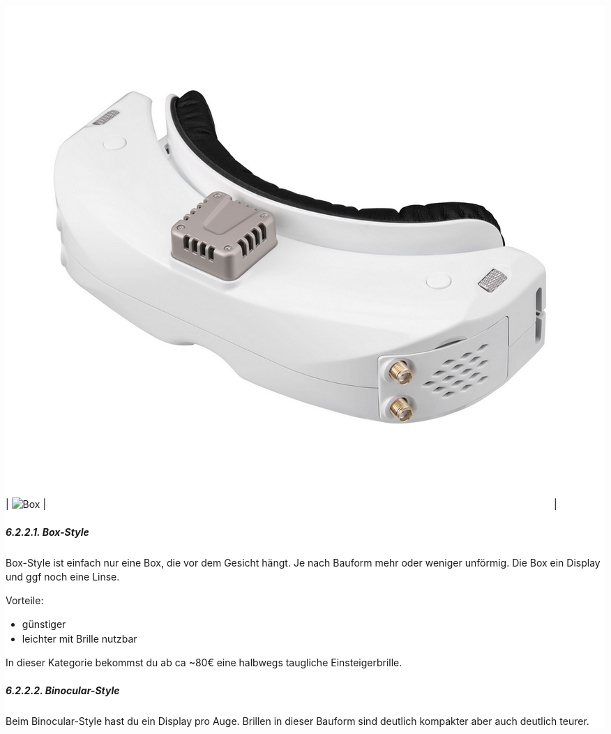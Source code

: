| ![Box](https://img.eachine.com//eachine/products/original/201710/1508810670_22.JPG) | ![Binocular](./img/skyzone/skyzone_sky04X.png) |

##### 6.2.2.1. Box-Style

Box-Style ist einfach nur eine Box, die vor dem Gesicht hängt. Je nach Bauform mehr oder weniger unförmig. Die Box ein Display und ggf noch eine Linse.

Vorteile:

- günstiger
- leichter mit Brille nutzbar

In dieser Kategorie bekommst du ab ca ~80€ eine halbwegs taugliche Einsteigerbrille.

##### 6.2.2.2. Binocular-Style

Beim Binocular-Style hast du ein Display pro Auge. Brillen in dieser Bauform sind deutlich kompakter aber auch deutlich teurer.
